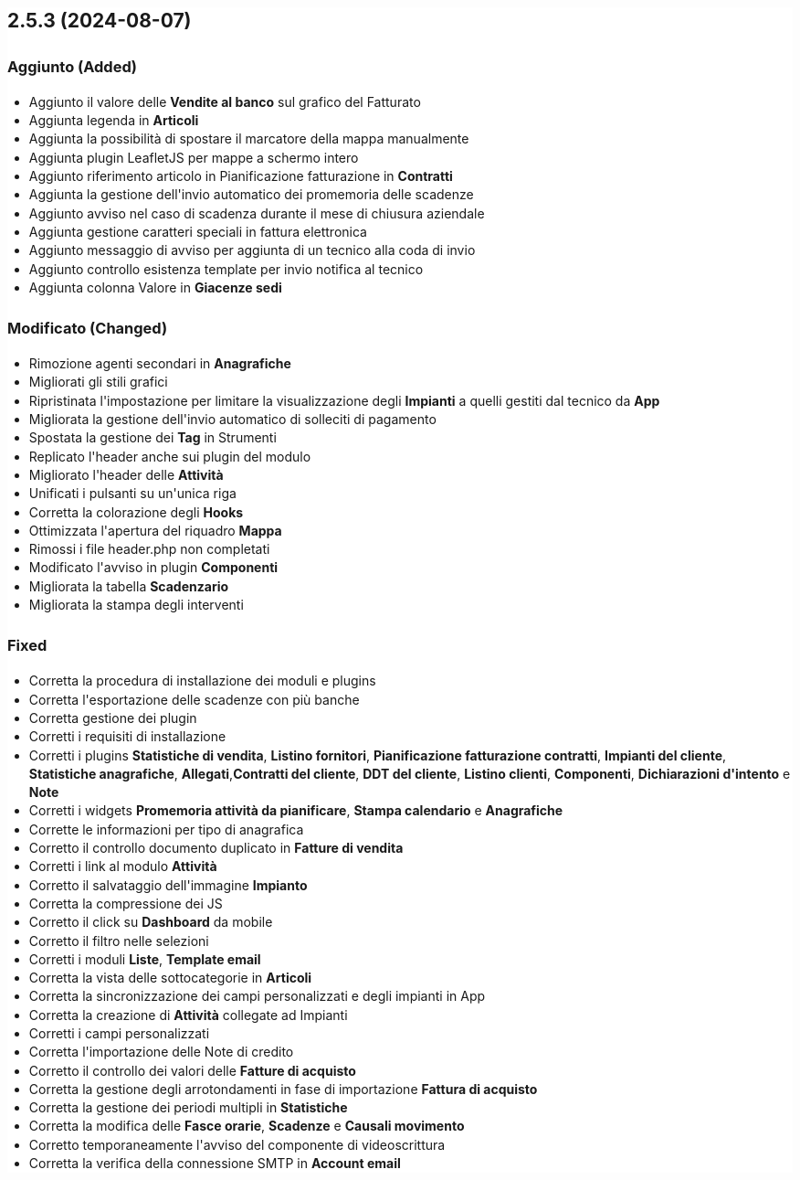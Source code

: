 ## 2.5.3 (2024-08-07)
### Aggiunto (Added)
- Aggiunto il valore delle **Vendite al banco** sul grafico del Fatturato
- Aggiunta legenda in **Articoli**
- Aggiunta la possibilità di spostare il marcatore della mappa manualmente
- Aggiunta plugin LeafletJS per mappe a schermo intero
- Aggiunto riferimento articolo in Pianificazione fatturazione in **Contratti**
- Aggiunta la gestione dell'invio automatico dei promemoria delle scadenze
- Aggiunto avviso nel caso di scadenza durante il mese di chiusura aziendale
- Aggiunta gestione caratteri speciali in fattura elettronica
- Aggiunto messaggio di avviso per aggiunta di un tecnico alla coda di invio
- Aggiunto controllo esistenza template per invio notifica al tecnico
- Aggiunta colonna Valore in **Giacenze sedi**

### Modificato (Changed)
- Rimozione agenti secondari in **Anagrafiche**
- Migliorati gli stili grafici
- Ripristinata l'impostazione per limitare la visualizzazione degli **Impianti** a quelli gestiti dal tecnico da **App**
- Migliorata la gestione dell'invio automatico di solleciti di pagamento
- Spostata la gestione dei **Tag** in Strumenti
- Replicato l'header anche sui plugin del modulo
- Migliorato l'header delle **Attività**
- Unificati i pulsanti su un'unica riga
- Corretta la colorazione degli **Hooks**
- Ottimizzata l'apertura del riquadro **Mappa**
- Rimossi i file header.php non completati
- Modificato l'avviso in plugin **Componenti**
- Migliorata la tabella **Scadenzario**
- Migliorata la stampa degli interventi

### Fixed
- Corretta la procedura di installazione dei moduli e plugins
- Corretta l'esportazione delle scadenze con più banche
- Corretta gestione dei plugin
- Corretti i requisiti di installazione
- Corretti i plugins **Statistiche di vendita**, **Listino fornitori**, **Pianificazione fatturazione contratti**, **Impianti del cliente**, **Statistiche anagrafiche**, **Allegati**,**Contratti del cliente**, **DDT del cliente**, **Listino clienti**, **Componenti**,  **Dichiarazioni d'intento** e **Note**
- Corretti i widgets **Promemoria attività da pianificare**, **Stampa calendario** e **Anagrafiche**
- Corrette le informazioni per tipo di anagrafica
- Corretto il controllo documento duplicato in **Fatture di vendita**
- Corretti i link al modulo **Attività**
- Corretto il salvataggio dell'immagine **Impianto**
- Corretta la compressione dei JS
- Corretto il click su **Dashboard** da mobile
- Corretto il filtro nelle selezioni
- Corretti i moduli **Liste**, **Template email**
- Corretta la vista delle sottocategorie in **Articoli**
- Corretta la sincronizzazione dei campi personalizzati e degli impianti in App
- Corretta la creazione di **Attività** collegate ad Impianti
- Corretti i campi personalizzati
- Corretta l'importazione delle Note di credito
- Corretto il controllo dei valori delle **Fatture di acquisto**
- Corretta la gestione degli arrotondamenti in fase di importazione **Fattura di acquisto**
- Corretta la gestione dei periodi multipli in **Statistiche**
- Corretta la modifica delle **Fasce orarie**, **Scadenze** e **Causali movimento**
- Corretto temporaneamente l'avviso del componente di videoscrittura
- Corretta la verifica della connessione SMTP in **Account email**